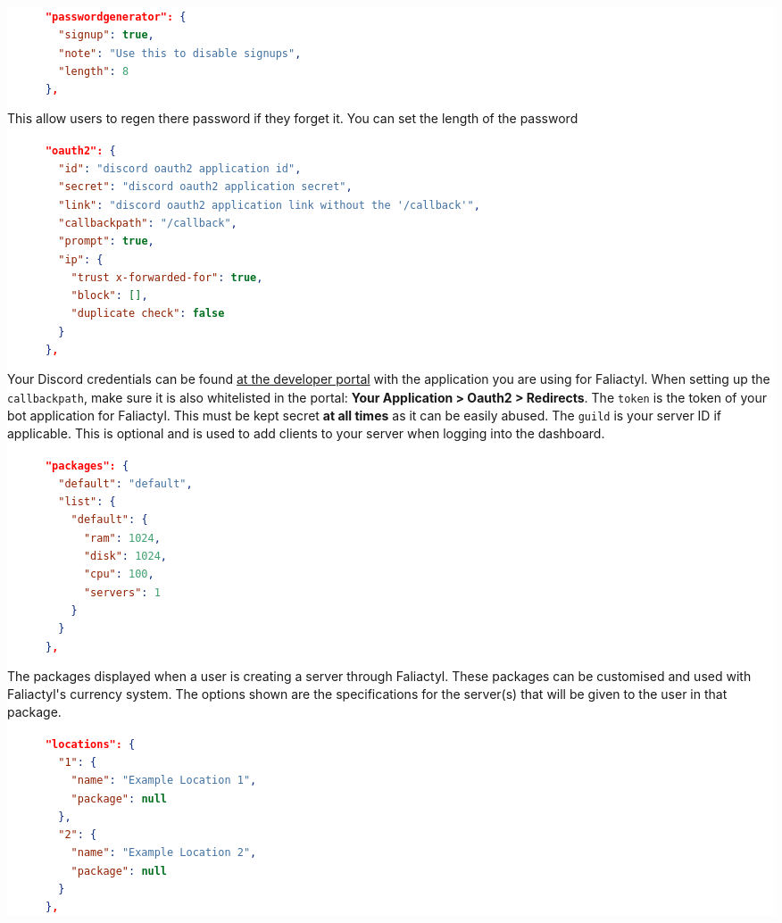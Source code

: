 ```json
      "passwordgenerator": {
        "signup": true,
        "note": "Use this to disable signups",
        "length": 8
      },
```

This allow users to regen there password if they forget it. You can set the length of the password 

```json
      "oauth2": {
        "id": "discord oauth2 application id",
        "secret": "discord oauth2 application secret",
        "link": "discord oauth2 application link without the '/callback'",
        "callbackpath": "/callback",
        "prompt": true,
        "ip": {
          "trust x-forwarded-for": true,
          "block": [],
          "duplicate check": false
        }
      },
```

Your Discord credentials can be found [at the developer portal](https://discord.com/developers/applications) with the application you are using for Faliactyl. When setting up the `callbackpath`, make sure it is also whitelisted in the portal: __Your Application > Oauth2 > Redirects__. The `token` is the token of your bot application for Faliactyl. This must be kept secret __at all times__ as it can be easily abused. The `guild` is your server ID if applicable. This is optional and is used to add clients to your server when logging into the dashboard.

```json
      "packages": {
        "default": "default",
        "list": {
          "default": {
            "ram": 1024,
            "disk": 1024,
            "cpu": 100,
            "servers": 1
          }
        }
      },
```
The packages displayed when a user is creating a server through Faliactyl. These packages can be customised and used with Faliactyl's currency system. The options shown are the specifications for the server(s) that will be given to the user in that package.

```json
      "locations": {
        "1": {
          "name": "Example Location 1",
          "package": null
        },
        "2": {
          "name": "Example Location 2",
          "package": null
        }
      },
```
